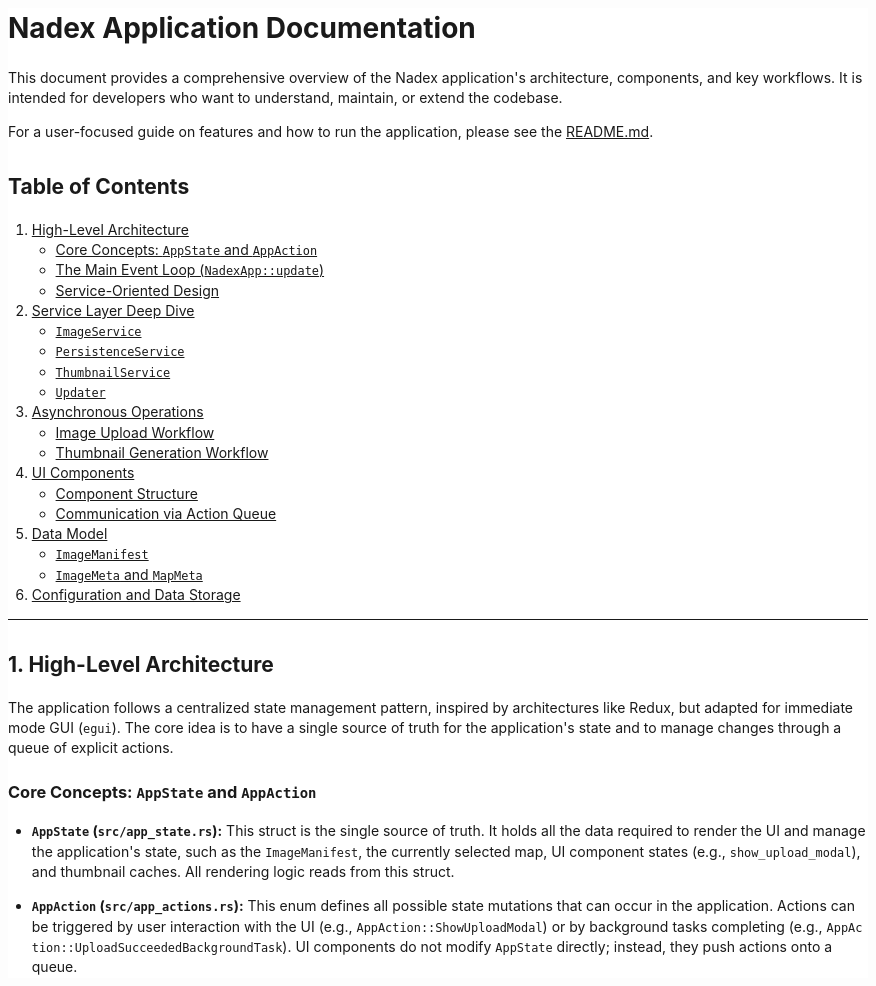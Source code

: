 # Nadex Application Documentation

This document provides a comprehensive overview of the Nadex application's architecture, components, and key workflows. It is intended for developers who want to understand, maintain, or extend the codebase.

For a user-focused guide on features and how to run the application, please see the [README.md](./README.md).

## Table of Contents

1.  [High-Level Architecture](#1-high-level-architecture)
    -   [Core Concepts: `AppState` and `AppAction`](#core-concepts-appstate-and-appaction)
    -   [The Main Event Loop (`NadexApp::update`)](#the-main-event-loop-nadexappupdate)
    -   [Service-Oriented Design](#service-oriented-design)
2.  [Service Layer Deep Dive](#2-service-layer-deep-dive)
    -   [`ImageService`](#imageservice)
    -   [`PersistenceService`](#persistenceservice)
    -   [`ThumbnailService`](#thumbnailservice)
    -   [`Updater`](#updater)
3.  [Asynchronous Operations](#3-asynchronous-operations)
    -   [Image Upload Workflow](#image-upload-workflow)
    -   [Thumbnail Generation Workflow](#thumbnail-generation-workflow)
4.  [UI Components](#4-ui-components)
    -   [Component Structure](#component-structure)
    -   [Communication via Action Queue](#communication-via-action-queue)
5.  [Data Model](#5-data-model)
    -   [`ImageManifest`](#imagemanifest)
    -   [`ImageMeta` and `MapMeta`](#imagemeta-and-mapmeta)
6.  [Configuration and Data Storage](#6-configuration-and-data-storage)

---

## 1. High-Level Architecture

The application follows a centralized state management pattern, inspired by architectures like Redux, but adapted for immediate mode GUI (`egui`). The core idea is to have a single source of truth for the application's state and to manage changes through a queue of explicit actions.

### Core Concepts: `AppState` and `AppAction`

-   **`AppState` (`src/app_state.rs`):** This struct is the single source of truth. It holds all the data required to render the UI and manage the application's state, such as the `ImageManifest`, the currently selected map, UI component states (e.g., `show_upload_modal`), and thumbnail caches. All rendering logic reads from this struct.

-   **`AppAction` (`src/app_actions.rs`):** This enum defines all possible state mutations that can occur in the application. Actions can be triggered by user interaction with the UI (e.g., `AppAction::ShowUploadModal`) or by background tasks completing (e.g., `AppAction::UploadSucceededBackgroundTask`). UI components do not modify `AppState` directly; instead, they push actions onto a queue.
